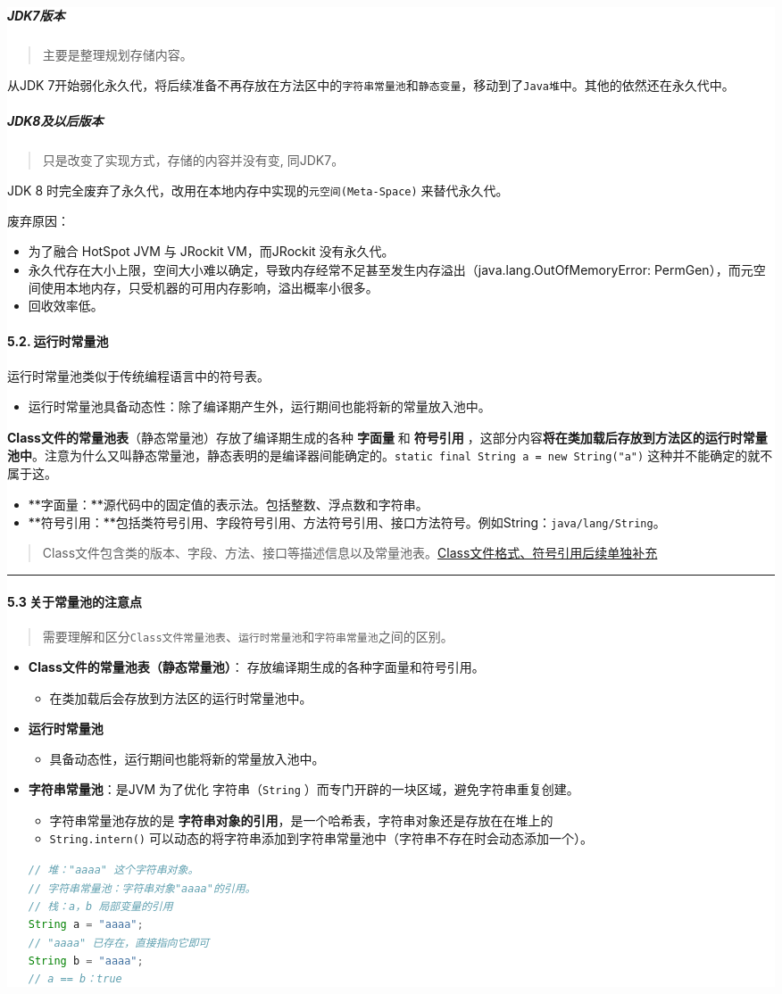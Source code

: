 ##### JDK7版本

> 主要是整理规划存储内容。

从JDK 7开始弱化永久代，将后续准备不再存放在方法区中的``字符串常量池``和``静态变量``，移动到了``Java堆``中。其他的依然还在永久代中。

##### JDK8及以后版本

> 只是改变了实现方式，存储的内容并没有变, 同JDK7。

JDK 8 时完全废弃了永久代，改用在本地内存中实现的``元空间(Meta-Space)`` 来替代永久代。

废弃原因：

* 为了融合 HotSpot JVM 与 JRockit VM，而JRockit 没有永久代。
* 永久代存在大小上限，空间大小难以确定，导致内存经常不足甚至发生内存溢出（java.lang.OutOfMemoryError: PermGen），而元空间使用本地内存，只受机器的可用内存影响，溢出概率小很多。
* 回收效率低。

#### 5.2. 运行时常量池

运行时常量池类似于传统编程语言中的符号表。

* 运行时常量池具备动态性：除了编译期产生外，运行期间也能将新的常量放入池中。

**Class文件的常量池表**（静态常量池）存放了编译期生成的各种 **字面量** 和 **符号引用** ，这部分内容**将在类加载后存放到方法区的运行时常量池中**。注意为什么又叫静态常量池，静态表明的是编译器间能确定的。`static final String a = new String("a")` 这种并不能确定的就不属于这。

* **字面量：**源代码中的固定值的表示法。包括整数、浮点数和字符串。
* **符号引用：**包括类符号引用、字段符号引用、方法符号引用、接口方法符号。例如String：`java/lang/String`。

> Class文件包含类的版本、字段、方法、接口等描述信息以及常量池表。[Class文件格式、符号引用后续单独补充](./Class文件格式.md)

---

#### 5.3 关于常量池的注意点

> 需要理解和区分`Class文件常量池表`、`运行时常量池`和`字符串常量池`之间的区别。

- **Class文件的常量池表（静态常量池）**： 存放编译期生成的各种字面量和符号引用。
  
  - 在类加载后会存放到方法区的运行时常量池中。
  
- **运行时常量池**
  
  - 具备动态性，运行期间也能将新的常量放入池中。
  
- **字符串常量池**：是JVM 为了优化 字符串（`String` ）而专门开辟的一块区域，避免字符串重复创建。

  - 字符串常量池存放的是 **字符串对象的引用**，是一个哈希表，字符串对象还是存放在在堆上的
  - `String.intern()` 可以动态的将字符串添加到字符串常量池中（字符串不存在时会动态添加一个）。

  ```java
  // 堆："aaaa" 这个字符串对象。
  // 字符串常量池：字符串对象"aaaa"的引用。
  // 栈：a，b 局部变量的引用
  String a = "aaaa";
  // "aaaa" 已存在，直接指向它即可
  String b = "aaaa";
  // a == b：true
  ```
